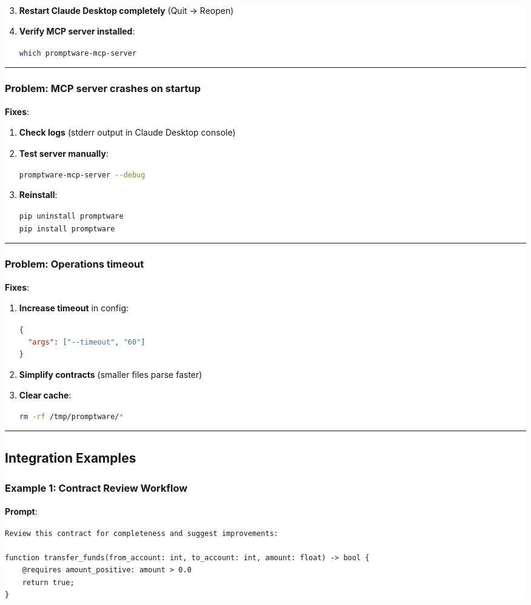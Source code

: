 3. **Restart Claude Desktop completely** (Quit → Reopen)

4. **Verify MCP server installed**:
   ```bash
   which promptware-mcp-server
   ```

---

### Problem: MCP server crashes on startup

**Fixes**:
1. **Check logs** (stderr output in Claude Desktop console)

2. **Test server manually**:
   ```bash
   promptware-mcp-server --debug
   ```

3. **Reinstall**:
   ```bash
   pip uninstall promptware
   pip install promptware
   ```

---

### Problem: Operations timeout

**Fixes**:
1. **Increase timeout** in config:
   ```json
   {
     "args": ["--timeout", "60"]
   }
   ```

2. **Simplify contracts** (smaller files parse faster)

3. **Clear cache**:
   ```bash
   rm -rf /tmp/promptware/*
   ```

---

## Integration Examples

### Example 1: Contract Review Workflow

**Prompt**:
```
Review this contract for completeness and suggest improvements:

function transfer_funds(from_account: int, to_account: int, amount: float) -> bool {
    @requires amount_positive: amount > 0.0
    return true;
}
```
